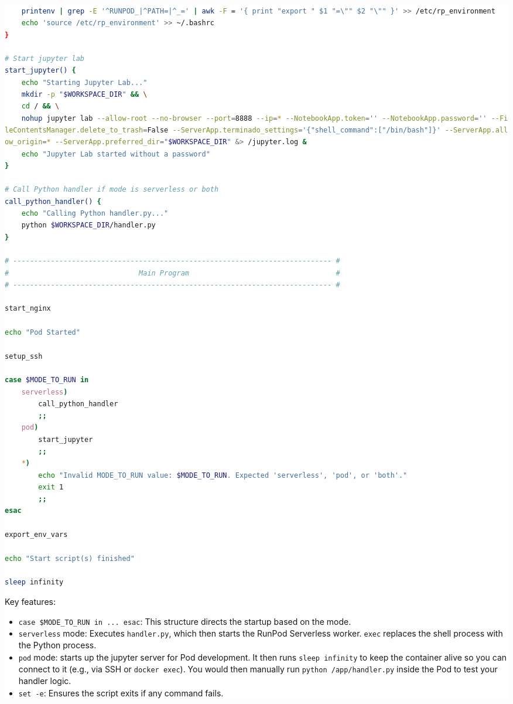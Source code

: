 ```bash
    printenv | grep -E '^RUNPOD_|^PATH=|^_=' | awk -F = '{ print "export " $1 "=\"" $2 "\"" }' >> /etc/rp_environment
    echo 'source /etc/rp_environment' >> ~/.bashrc
}

# Start jupyter lab
start_jupyter() {
    echo "Starting Jupyter Lab..."
    mkdir -p "$WORKSPACE_DIR" && \
    cd / && \
    nohup jupyter lab --allow-root --no-browser --port=8888 --ip=* --NotebookApp.token='' --NotebookApp.password='' --FileContentsManager.delete_to_trash=False --ServerApp.terminado_settings='{"shell_command":["/bin/bash"]}' --ServerApp.allow_origin=* --ServerApp.preferred_dir="$WORKSPACE_DIR" &> /jupyter.log &
    echo "Jupyter Lab started without a password"
}

# Call Python handler if mode is serverless or both
call_python_handler() {
    echo "Calling Python handler.py..."
    python $WORKSPACE_DIR/handler.py
}

# ---------------------------------------------------------------------------- #
#                               Main Program                                   #
# ---------------------------------------------------------------------------- #

start_nginx

echo "Pod Started"

setup_ssh

case $MODE_TO_RUN in
    serverless)
        call_python_handler
        ;;
    pod)
        start_jupyter
        ;;
    *)
        echo "Invalid MODE_TO_RUN value: $MODE_TO_RUN. Expected 'serverless', 'pod', or 'both'."
        exit 1
        ;;
esac

export_env_vars

echo "Start script(s) finished"

sleep infinity

```
Key features:
*   `case $MODE_TO_RUN in ... esac`: This structure directs the startup based on the mode.
*   `serverless` mode: Executes `handler.py`, which then starts the RunPod Serverless worker. `exec` replaces the shell process with the Python process.
*   `pod` mode: starts up the jupyter server for Pod development. It then runs `sleep infinity` to keep the container alive so you can connect to it (e.g., via SSH or `docker exec`). You would then manually run `python /app/handler.py` inside the Pod to test your handler logic.
*   `set -e`: Ensures the script exits if any command fails.
